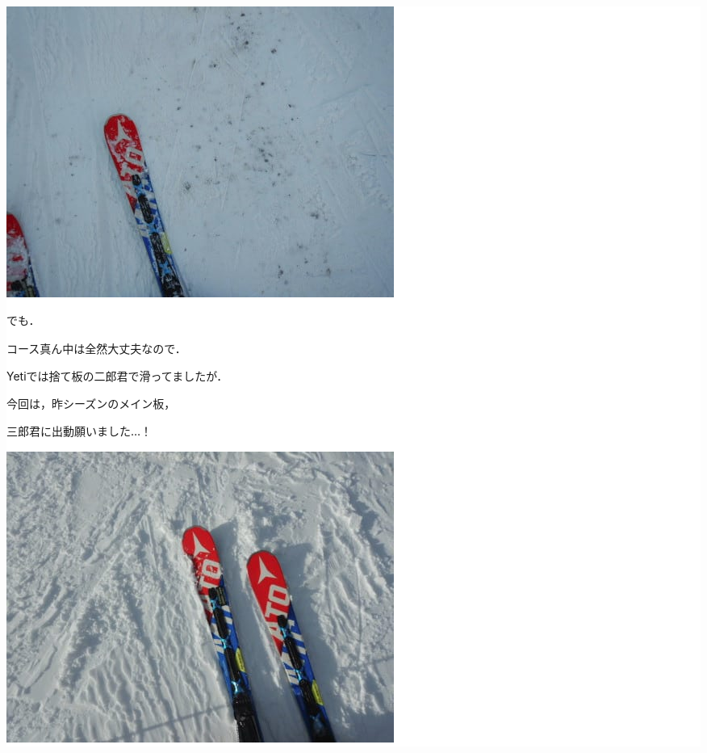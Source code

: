 


![5eee7082796ea1b754e240a6b48905da.jpg](images/5eee7082796ea1b754e240a6b48905da.jpg)




でも．


コース真ん中は全然大丈夫なので．


Yetiでは捨て板の二郎君で滑ってましたが．


今回は，昨シーズンのメイン板，


三郎君に出動願いました…！




![8f267fd4ef9fb50bc3ca86ec1ae10f78.jpg](images/8f267fd4ef9fb50bc3ca86ec1ae10f78.jpg)
